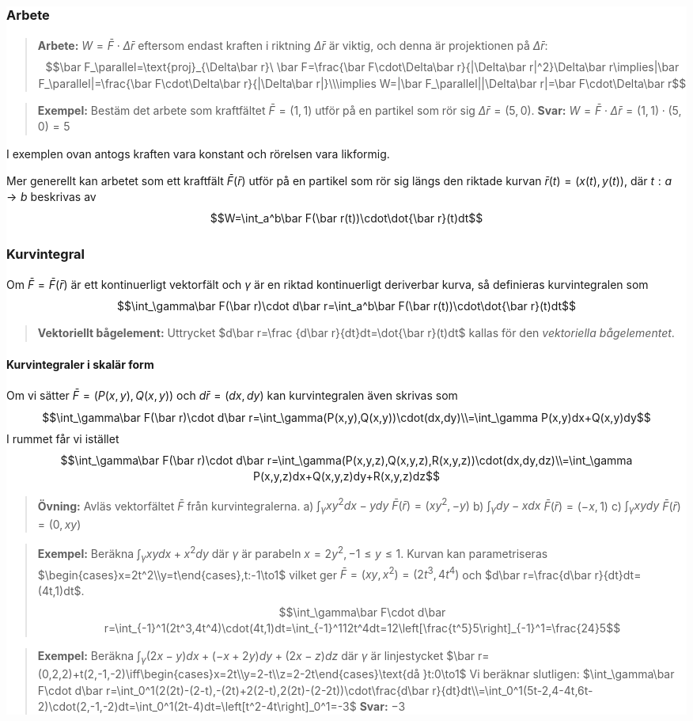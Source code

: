 ### Arbete
> **Arbete:** $W=\bar F\cdot\Delta\bar r$
> eftersom endast kraften i riktning $\Delta\bar r$ är viktig, och denna är projektionen på $\Delta\bar r$:
> $$\bar F_\parallel=\text{proj}_{\Delta\bar r}\ \bar F=\frac{\bar F\cdot\Delta\bar r}{|\Delta\bar r|^2}\Delta\bar r\implies|\bar F_\parallel|=\frac{\bar F\cdot\Delta\bar r}{|\Delta\bar r|}\\\implies W=|\bar F_\parallel||\Delta\bar r|=\bar F\cdot\Delta\bar r$$

> **Exempel:** Bestäm det arbete som kraftfältet $\bar F=(1,1)$ utför på en partikel som rör sig $\Delta\bar r=(5,0)$.
> **Svar:** $W=\bar F\cdot\Delta\bar r=(1,1)\cdot(5,0)=5$

I exemplen ovan antogs kraften vara konstant och rörelsen vara likformig.

Mer generellt kan arbetet som ett kraftfält $\bar F(\bar r)$ utför på en partikel som rör sig längs den riktade kurvan $\bar r(t)=(x(t),y(t))$, där $t:a\to b$ beskrivas av
$$W=\int_a^b\bar F(\bar r(t))\cdot\dot{\bar r}(t)dt$$

### Kurvintegral
Om $\bar F=\bar F(\bar r)$ är ett kontinuerligt vektorfält och $\gamma$ är en riktad kontinuerligt deriverbar kurva, så definieras kurvintegralen som
$$\int_\gamma\bar F(\bar r)\cdot d\bar r=\int_a^b\bar F(\bar r(t))\cdot\dot{\bar r}(t)dt$$

> **Vektoriellt bågelement:**
> Uttrycket $d\bar r=\frac {d\bar r}{dt}dt=\dot{\bar r}(t)dt$ kallas för den *vektoriella bågelementet*.


#### Kurvintegraler i skalär form
Om vi sätter $\bar F=(P(x,y),Q(x,y))$ och $d\bar r=(dx,dy)$ kan kurvintegralen även skrivas som
$$\int_\gamma\bar F(\bar r)\cdot d\bar r=\int_\gamma(P(x,y),Q(x,y))\cdot(dx,dy)\\=\int_\gamma P(x,y)dx+Q(x,y)dy$$
I rummet får vi istället
$$\int_\gamma\bar F(\bar r)\cdot d\bar r=\int_\gamma(P(x,y,z),Q(x,y,z),R(x,y,z))\cdot(dx,dy,dz)\\=\int_\gamma P(x,y,z)dx+Q(x,y,z)dy+R(x,y,z)dz$$

> **Övning:** Avläs vektorfältet $\bar F$ från kurvintegralerna.
> a) $\int_\gamma xy^2dx-ydy$
> $\bar F(\bar r)=(xy^2,-y)$
> b) $\int_\gamma dy-xdx$
> $\bar F(\bar r)=(-x,1)$
> c) $\int_\gamma xydy$
> $\bar F(\bar r)=(0,xy)$

> **Exempel:** Beräkna $\int_\gamma xydx+x^2dy$ där $\gamma$ är parabeln $x=2y^2,-1\leq y\leq1$.
> Kurvan kan parametriseras $\begin{cases}x=2t^2\\y=t\end{cases},t:-1\to1$ vilket ger
> $\bar F=(xy,x^2)=(2t^3,4t^4)$ och $d\bar r=\frac{d\bar r}{dt}dt=(4t,1)dt$.
> $$\int_\gamma\bar F\cdot d\bar r=\int_{-1}^1(2t^3,4t^4)\cdot(4t,1)dt=\int_{-1}^112t^4dt=12\left[\frac{t^5}5\right]_{-1}^1=\frac{24}5$$

> **Exempel:** Beräkna $\int_\gamma(2x-y)dx+(-x+2y)dy+(2x-z)dz$ där $\gamma$ är linjestycket
> $\bar r=(0,2,2)+t(2,-1,-2)\iff\begin{cases}x=2t\\y=2-t\\z=2-2t\end{cases}\text{då }t:0\to1$
> Vi beräknar slutligen:
> $\int_\gamma\bar F\cdot d\bar r=\int_0^1(2(2t)-(2-t),-(2t)+2(2-t),2(2t)-(2-2t))\cdot\frac{d\bar r}{dt}dt\\=\int_0^1(5t-2,4-4t,6t-2)\cdot(2,-1,-2)dt=\int_0^1(2t-4)dt=\left[t^2-4t\right]_0^1=-3$
> **Svar:** $-3$
